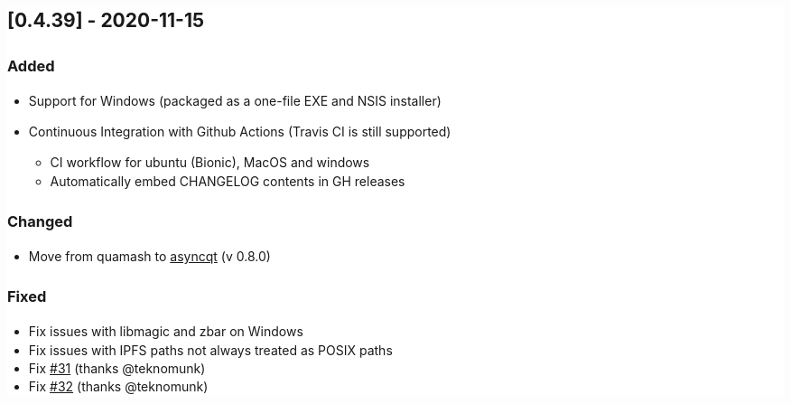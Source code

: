 ## [0.4.39] - 2020-11-15
### Added
- Support for Windows (packaged as a one-file EXE and NSIS installer)

- Continuous Integration with Github Actions (Travis CI is still supported)
  - CI workflow for ubuntu (Bionic), MacOS and windows
  - Automatically embed CHANGELOG contents in GH releases

### Changed
- Move from quamash to [asyncqt](https://github.com/gmarull/asyncqt) (v 0.8.0)

### Fixed
- Fix issues with libmagic and zbar on Windows
- Fix issues with IPFS paths not always treated as POSIX paths
- Fix [#31](https://github.com/pinnaculum/galacteek/issues/31) (thanks @teknomunk)
- Fix [#32](https://github.com/pinnaculum/galacteek/issues/32) (thanks @teknomunk)

